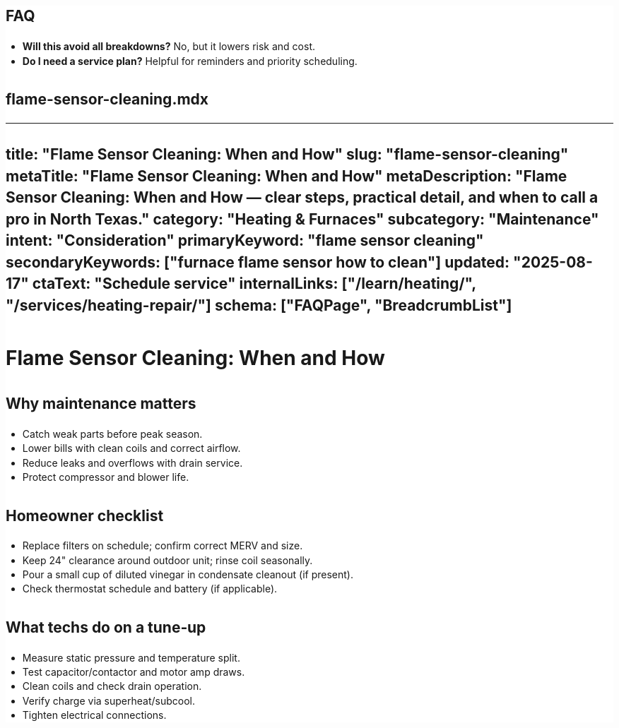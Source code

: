 
## FAQ
- **Will this avoid all breakdowns?** No, but it lowers risk and cost.
- **Do I need a service plan?** Helpful for reminders and priority scheduling.


## flame-sensor-cleaning.mdx

---
title: "Flame Sensor Cleaning: When and How"
slug: "flame-sensor-cleaning"
metaTitle: "Flame Sensor Cleaning: When and How"
metaDescription: "Flame Sensor Cleaning: When and How — clear steps, practical detail, and when to call a pro in North Texas."
category: "Heating & Furnaces"
subcategory: "Maintenance"
intent: "Consideration"
primaryKeyword: "flame sensor cleaning"
secondaryKeywords: ["furnace flame sensor how to clean"]
updated: "2025-08-17"
ctaText: "Schedule service"
internalLinks: ["/learn/heating/", "/services/heating-repair/"]
schema: ["FAQPage", "BreadcrumbList"]
---

# Flame Sensor Cleaning: When and How



## Why maintenance matters
- Catch weak parts before peak season.
- Lower bills with clean coils and correct airflow.
- Reduce leaks and overflows with drain service.
- Protect compressor and blower life.


## Homeowner checklist
- Replace filters on schedule; confirm correct MERV and size.
- Keep 24" clearance around outdoor unit; rinse coil seasonally.
- Pour a small cup of diluted vinegar in condensate cleanout (if present).
- Check thermostat schedule and battery (if applicable).


## What techs do on a tune‑up
- Measure static pressure and temperature split.
- Test capacitor/contactor and motor amp draws.
- Clean coils and check drain operation.
- Verify charge via superheat/subcool.
- Tighten electrical connections.
